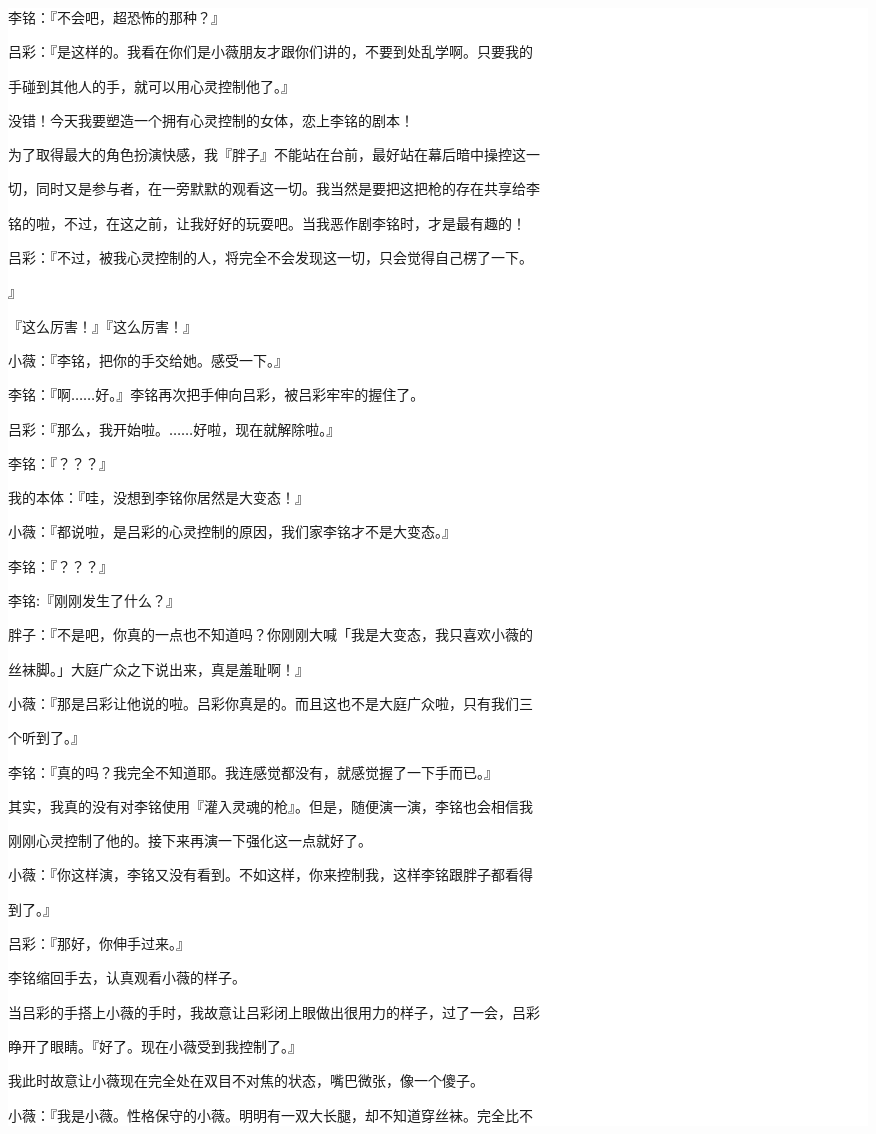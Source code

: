 李铭：『不会吧，超恐怖的那种？』

吕彩：『是这样的。我看在你们是小薇朋友才跟你们讲的，不要到处乱学啊。只要我的

手碰到其他人的手，就可以用心灵控制他了。』

没错！今天我要塑造一个拥有心灵控制的女体，恋上李铭的剧本！

为了取得最大的角色扮演快感，我『胖子』不能站在台前，最好站在幕后暗中操控这一

切，同时又是参与者，在一旁默默的观看这一切。我当然是要把这把枪的存在共享给李

铭的啦，不过，在这之前，让我好好的玩耍吧。当我恶作剧李铭时，才是最有趣的！

吕彩：『不过，被我心灵控制的人，将完全不会发现这一切，只会觉得自己楞了一下。

』

『这么厉害！』『这么厉害！』

小薇：『李铭，把你的手交给她。感受一下。』

李铭：『啊……好。』李铭再次把手伸向吕彩，被吕彩牢牢的握住了。

吕彩：『那么，我开始啦。……好啦，现在就解除啦。』

李铭：『？？？』

我的本体：『哇，没想到李铭你居然是大变态！』

小薇：『都说啦，是吕彩的心灵控制的原因，我们家李铭才不是大变态。』

李铭：『？？？』

李铭:『刚刚发生了什么？』

胖子：『不是吧，你真的一点也不知道吗？你刚刚大喊「我是大变态，我只喜欢小薇的

丝袜脚。」大庭广众之下说出来，真是羞耻啊！』

小薇：『那是吕彩让他说的啦。吕彩你真是的。而且这也不是大庭广众啦，只有我们三

个听到了。』

李铭：『真的吗？我完全不知道耶。我连感觉都没有，就感觉握了一下手而已。』

其实，我真的没有对李铭使用『灌入灵魂的枪』。但是，随便演一演，李铭也会相信我

刚刚心灵控制了他的。接下来再演一下强化这一点就好了。

小薇：『你这样演，李铭又没有看到。不如这样，你来控制我，这样李铭跟胖子都看得

到了。』

吕彩：『那好，你伸手过来。』

李铭缩回手去，认真观看小薇的样子。

当吕彩的手搭上小薇的手时，我故意让吕彩闭上眼做出很用力的样子，过了一会，吕彩

睁开了眼睛。『好了。现在小薇受到我控制了。』

我此时故意让小薇现在完全处在双目不对焦的状态，嘴巴微张，像一个傻子。

小薇：『我是小薇。性格保守的小薇。明明有一双大长腿，却不知道穿丝袜。完全比不

